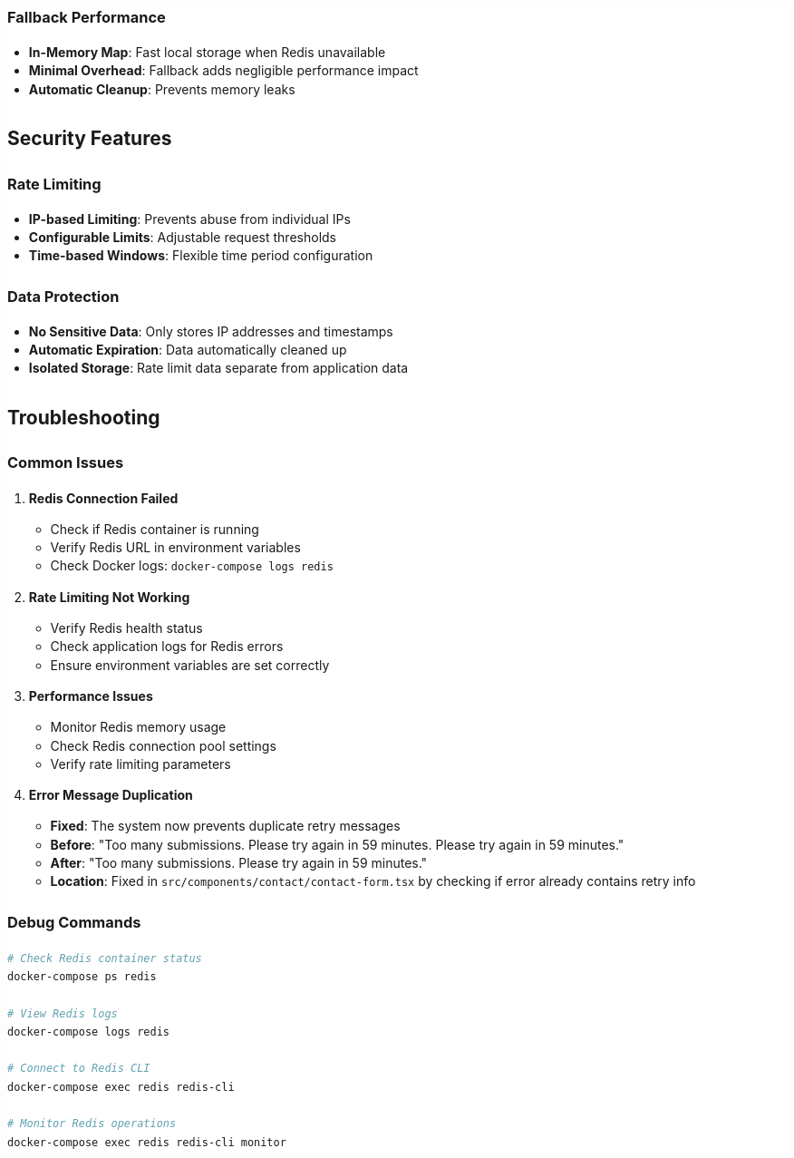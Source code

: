 ### Fallback Performance

- **In-Memory Map**: Fast local storage when Redis unavailable
- **Minimal Overhead**: Fallback adds negligible performance impact
- **Automatic Cleanup**: Prevents memory leaks

## Security Features

### Rate Limiting

- **IP-based Limiting**: Prevents abuse from individual IPs
- **Configurable Limits**: Adjustable request thresholds
- **Time-based Windows**: Flexible time period configuration

### Data Protection

- **No Sensitive Data**: Only stores IP addresses and timestamps
- **Automatic Expiration**: Data automatically cleaned up
- **Isolated Storage**: Rate limit data separate from application data

## Troubleshooting

### Common Issues

1. **Redis Connection Failed**
   - Check if Redis container is running
   - Verify Redis URL in environment variables
   - Check Docker logs: `docker-compose logs redis`

2. **Rate Limiting Not Working**
   - Verify Redis health status
   - Check application logs for Redis errors
   - Ensure environment variables are set correctly

3. **Performance Issues**
   - Monitor Redis memory usage
   - Check Redis connection pool settings
   - Verify rate limiting parameters

4. **Error Message Duplication**
   - **Fixed**: The system now prevents duplicate retry messages
   - **Before**: "Too many submissions. Please try again in 59 minutes. Please try again in 59 minutes."
   - **After**: "Too many submissions. Please try again in 59 minutes."
   - **Location**: Fixed in `src/components/contact/contact-form.tsx` by checking if error already contains retry info

### Debug Commands

```bash
# Check Redis container status
docker-compose ps redis

# View Redis logs
docker-compose logs redis

# Connect to Redis CLI
docker-compose exec redis redis-cli

# Monitor Redis operations
docker-compose exec redis redis-cli monitor
```
